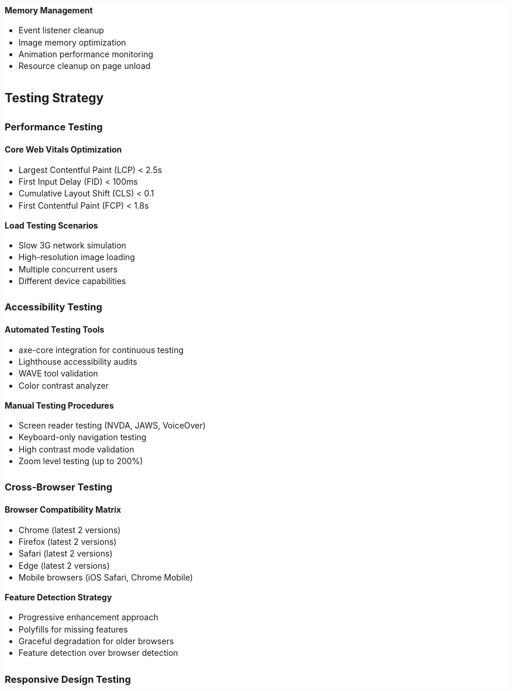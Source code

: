 **Memory Management**
- Event listener cleanup
- Image memory optimization
- Animation performance monitoring
- Resource cleanup on page unload

## Testing Strategy

### Performance Testing

**Core Web Vitals Optimization**
- Largest Contentful Paint (LCP) < 2.5s
- First Input Delay (FID) < 100ms
- Cumulative Layout Shift (CLS) < 0.1
- First Contentful Paint (FCP) < 1.8s

**Load Testing Scenarios**
- Slow 3G network simulation
- High-resolution image loading
- Multiple concurrent users
- Different device capabilities

### Accessibility Testing

**Automated Testing Tools**
- axe-core integration for continuous testing
- Lighthouse accessibility audits
- WAVE tool validation
- Color contrast analyzer

**Manual Testing Procedures**
- Screen reader testing (NVDA, JAWS, VoiceOver)
- Keyboard-only navigation testing
- High contrast mode validation
- Zoom level testing (up to 200%)

### Cross-Browser Testing

**Browser Compatibility Matrix**
- Chrome (latest 2 versions)
- Firefox (latest 2 versions)
- Safari (latest 2 versions)
- Edge (latest 2 versions)
- Mobile browsers (iOS Safari, Chrome Mobile)

**Feature Detection Strategy**
- Progressive enhancement approach
- Polyfills for missing features
- Graceful degradation for older browsers
- Feature detection over browser detection

### Responsive Design Testing

